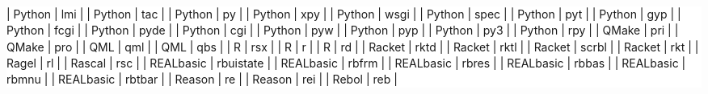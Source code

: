 | Python | lmi |
| Python | tac |
| Python | py |
| Python | xpy |
| Python | wsgi |
| Python | spec |
| Python | pyt |
| Python | gyp |
| Python | fcgi |
| Python | pyde |
| Python | cgi |
| Python | pyw |
| Python | pyp |
| Python | py3 |
| Python | rpy |
| QMake | pri |
| QMake | pro |
| QML | qml |
| QML | qbs |
| R | rsx |
| R | r |
| R | rd |
| Racket | rktd |
| Racket | rktl |
| Racket | scrbl |
| Racket | rkt |
| Ragel | rl |
| Rascal | rsc |
| REALbasic | rbuistate |
| REALbasic | rbfrm |
| REALbasic | rbres |
| REALbasic | rbbas |
| REALbasic | rbmnu |
| REALbasic | rbtbar |
| Reason | re |
| Reason | rei |
| Rebol | reb |